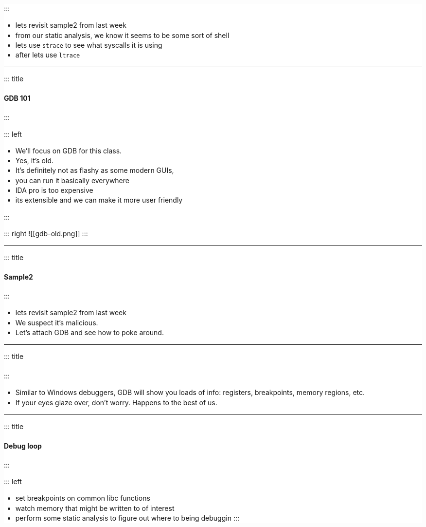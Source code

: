 :::
- lets revisit sample2 from last week
- from our static analysis, we know it seems to be some sort of shell 
- lets use `strace` to see what syscalls it is using
- after lets use `ltrace`
---

::: title
#### GDB 101
:::

::: left
- We’ll focus on GDB for this class.  
- Yes, it’s old. 
- It’s definitely not as flashy as some modern GUIs, 
- you can run it basically everywhere 
- IDA pro is too expensive
- its extensible and we can make it more user friendly  

:::

::: right
![[gdb-old.png]]
:::

---

::: title
#### Sample2
:::

- lets revisit sample2 from last week
-  We suspect it’s malicious.  
- Let’s attach GDB and see how to poke around.

---

::: title
####
:::

- Similar to Windows debuggers, GDB will show you loads of info: registers, breakpoints, memory regions, etc.
- If your eyes glaze over, don’t worry. Happens to the best of us.

---

::: title
#### Debug loop
:::

::: left
- set breakpoints on common libc functions
- watch memory that might be written to of interest
- perform some static analysis to figure out where to being debuggin
:::

